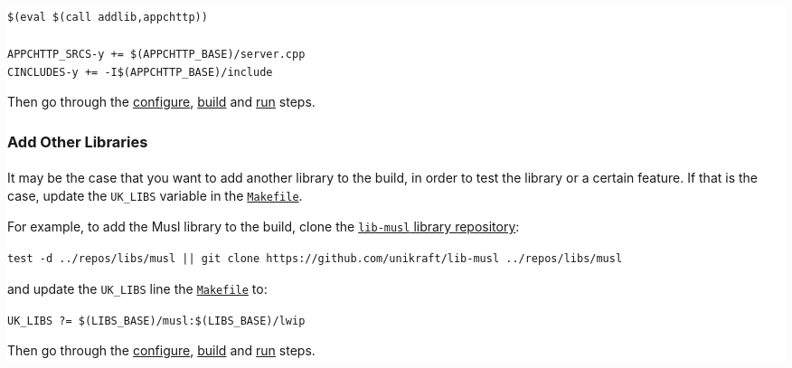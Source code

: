 ```make
$(eval $(call addlib,appchttp))

APPCHTTP_SRCS-y += $(APPCHTTP_BASE)/server.cpp
CINCLUDES-y += -I$(APPCHTTP_BASE)/include
```

Then go through the [configure](#configure), [build](#build) and [run](#run) steps.

### Add Other Libraries

It may be the case that you want to add another library to the build, in order to test the library or a certain feature.
If that is the case, update the `UK_LIBS` variable in the [`Makefile`](Makefile).

For example, to add the Musl library to the build, clone the [`lib-musl` library repository](https://github.com/unikraft/lib-musl):

```console
test -d ../repos/libs/musl || git clone https://github.com/unikraft/lib-musl ../repos/libs/musl
```

and update the `UK_LIBS` line the [`Makefile`](Makefile) to:

```make
UK_LIBS ?= $(LIBS_BASE)/musl:$(LIBS_BASE)/lwip
```

Then go through the [configure](#configure), [build](#build) and [run](#run) steps.
